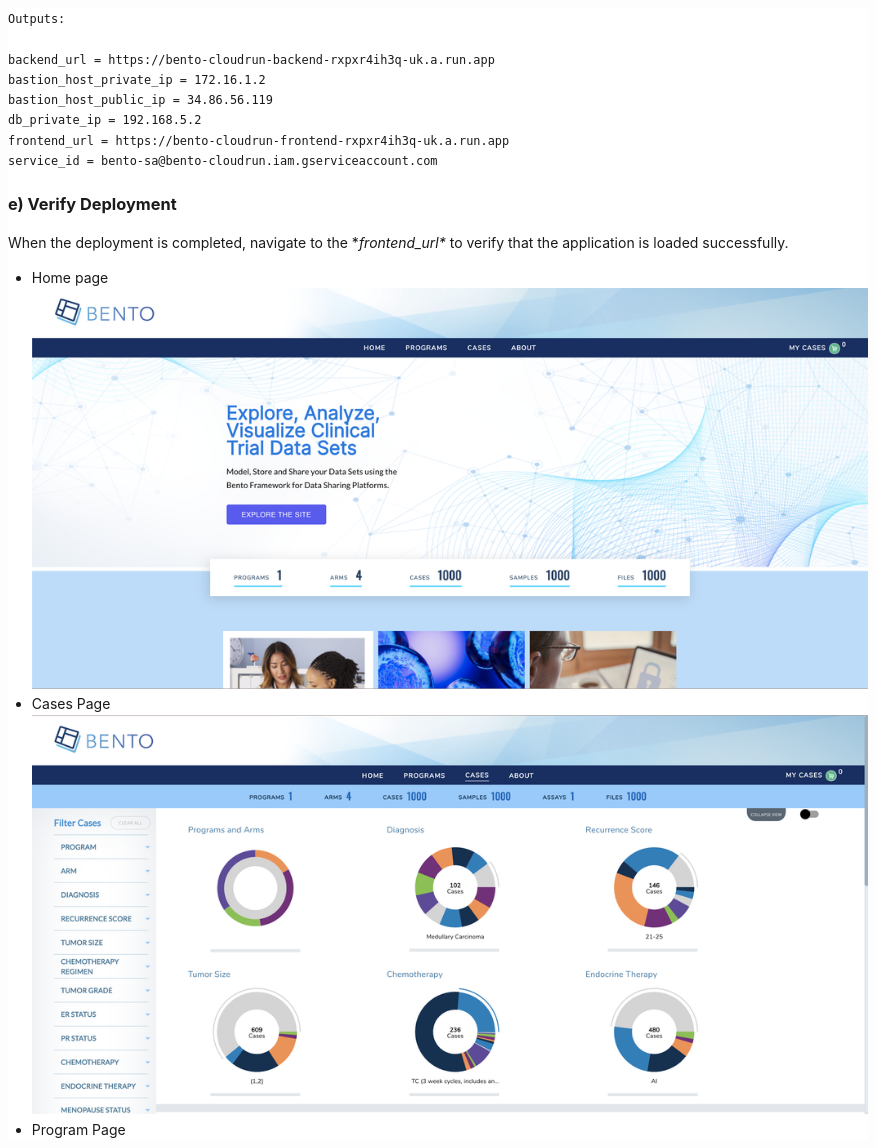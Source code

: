 ```
Outputs:

backend_url = https://bento-cloudrun-backend-rxpxr4ih3q-uk.a.run.app
bastion_host_private_ip = 172.16.1.2
bastion_host_public_ip = 34.86.56.119
db_private_ip = 192.168.5.2
frontend_url = https://bento-cloudrun-frontend-rxpxr4ih3q-uk.a.run.app
service_id = bento-sa@bento-cloudrun.iam.gserviceaccount.com
```
	 
### e) Verify Deployment
When the deployment is completed, navigate to the **frontend\_url\** to verify that the application is loaded successfully.

* Home page
![Home](resources/bento-cloud/bentoindexpage.png)
* Cases Page
![Cases](resources/bento-cloud/bentocasespage.png)
* Program Page